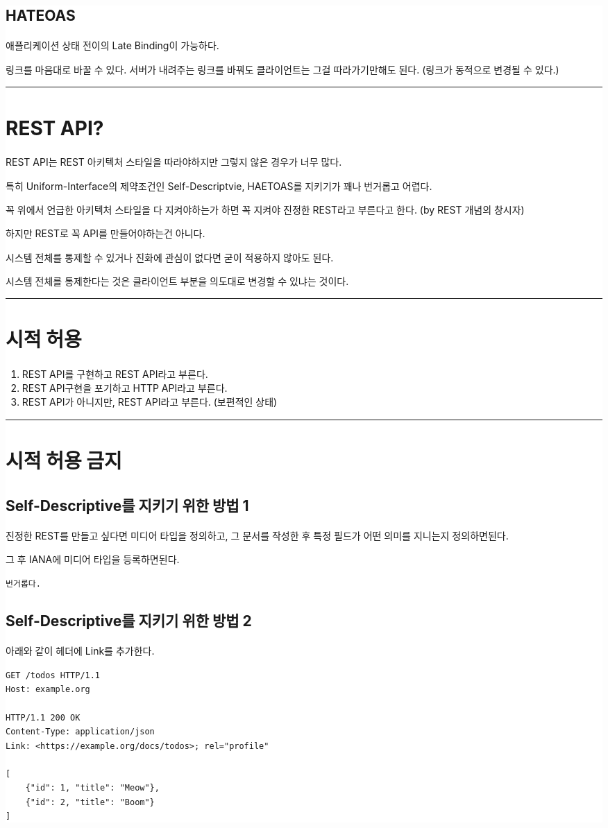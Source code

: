 ## HATEOAS

애플리케이션 상태 전이의 Late Binding이 가능하다.

링크를 마음대로 바꿀 수 있다. 서버가 내려주는 링크를 바꿔도 클라이언트는 그걸 따라가기만해도 된다. (링크가 동적으로 변경될 수 있다.)

---

# REST API?

REST API는 REST 아키텍처 스타일을 따라야하지만 그렇지 않은 경우가 너무 많다.

특히 Uniform-Interface의 제약조건인 Self-Descriptvie, HAETOAS를 지키기가 꽤나 번거롭고 어렵다.

꼭 위에서 언급한 아키텍처 스타일을 다 지켜야하는가 하면 꼭 지켜야 진정한 REST라고 부른다고 한다. (by REST 개념의 창시자)

하지만 REST로 꼭 API를 만들어야하는건 아니다.

시스템 전체를 통제할 수 있거나 진화에 관심이 없다면 굳이 적용하지 않아도 된다.

시스템 전체를 통제한다는 것은 클라이언트 부분을 의도대로 변경할 수 있냐는 것이다.

---

# 시적 허용

1. REST API를 구현하고 REST API라고 부른다.
2. REST API구현을 포기하고 HTTP API라고 부른다.
3. REST API가 아니지만, REST API라고 부른다. (보편적인 상태)

---

# 시적 허용 금지

## Self-Descriptive를 지키기 위한 방법 1

진정한 REST를 만들고 싶다면 미디어 타입을 정의하고, 그 문서를 작성한 후 특정 필드가 어떤 의미를 지니는지 정의하면된다.

그 후 IANA에 미디어 타입을 등록하면된다.

`번거롭다.`

## Self-Descriptive를 지키기 위한 방법 2

아래와 같이 헤더에 Link를 추가한다.

```text
GET /todos HTTP/1.1
Host: example.org

HTTP/1.1 200 OK
Content-Type: application/json
Link: <https://example.org/docs/todos>; rel="profile"

[
    {"id": 1, "title": "Meow"},
    {"id": 2, "title": "Boom"}
]
```
